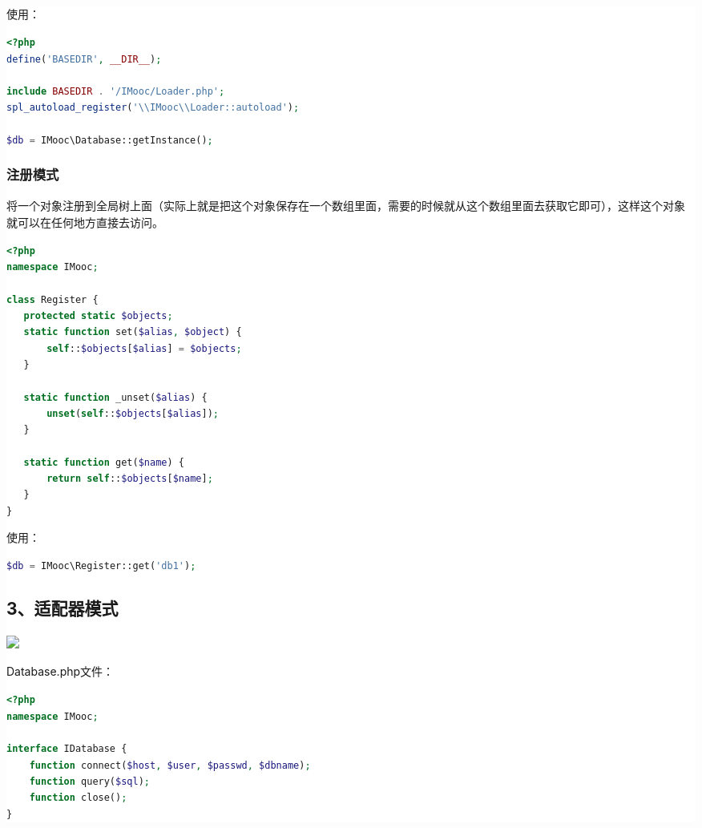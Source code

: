使用：

```php
<?php
define('BASEDIR', __DIR__);

include BASEDIR . '/IMooc/Loader.php';
spl_autoload_register('\\IMooc\\Loader::autoload');

$db = IMooc\Database::getInstance();
```

### 注册模式

将一个对象注册到全局树上面（实际上就是把这个对象保存在一个数组里面，需要的时候就从这个数组里面去获取它即可），这样这个对象就可以在任何地方直接去访问。

 ```php
<?php
namespace IMooc;

class Register {
	protected static $objects;
	static function set($alias, $object) {
		self::$objects[$alias] = $objects;
	}

	static function _unset($alias) {
        unset(self::$objects[$alias]);
	}

	static function get($name) {
		return self::$objects[$name];
	}
}
 ```

使用：

```php
$db = IMooc\Register::get('db1');
```

## 3、适配器模式

![](http://oklbfi1yj.bkt.clouddn.com/%E5%A4%A7%E8%AF%9DPHP%E8%AE%BE%E8%AE%A1%E6%A8%A1%E5%BC%8F/3.png)

Database.php文件：

```php
<?php
namespace IMooc;

interface IDatabase {
	function connect($host, $user, $passwd, $dbname);
	function query($sql);
	function close();
}
```
